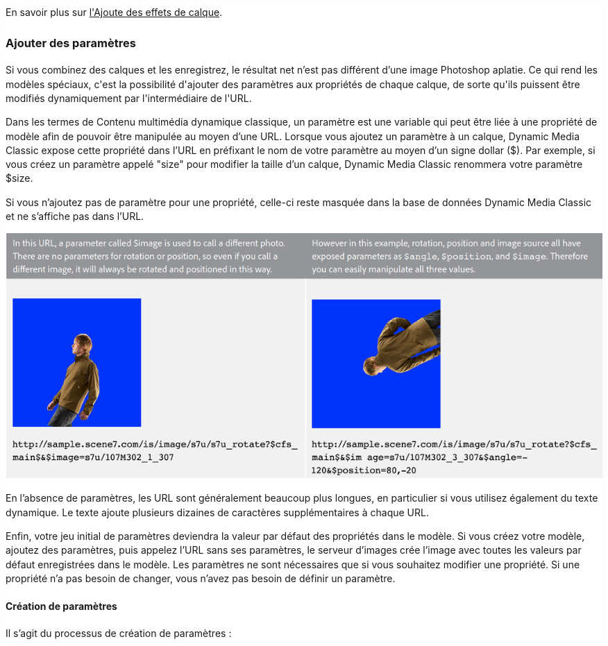 En savoir plus sur [l&#39;Ajoute des effets de calque](https://docs.adobe.com/content/help/en/dynamic-media-classic/using/template-basics/creating-template.html#using-shadow-and-glow-effects-on-layers).

### Ajouter des paramètres

Si vous combinez des calques et les enregistrez, le résultat net n’est pas différent d’une image Photoshop aplatie. Ce qui rend les modèles spéciaux, c&#39;est la possibilité d&#39;ajouter des paramètres aux propriétés de chaque calque, de sorte qu&#39;ils puissent être modifiés dynamiquement par l&#39;intermédiaire de l&#39;URL.

Dans les termes de Contenu multimédia dynamique classique, un paramètre est une variable qui peut être liée à une propriété de modèle afin de pouvoir être manipulée au moyen d’une URL. Lorsque vous ajoutez un paramètre à un calque, Dynamic Media Classic expose cette propriété dans l’URL en préfixant le nom de votre paramètre au moyen d’un signe dollar ($). Par exemple, si vous créez un paramètre appelé &quot;size&quot; pour modifier la taille d’un calque, Dynamic Media Classic renommera votre paramètre $size.

Si vous n’ajoutez pas de paramètre pour une propriété, celle-ci reste masquée dans la base de données Dynamic Media Classic et ne s’affiche pas dans l’URL.

![image](assets/basic-templates/parameters.png)

En l’absence de paramètres, les URL sont généralement beaucoup plus longues, en particulier si vous utilisez également du texte dynamique. Le texte ajoute plusieurs dizaines de caractères supplémentaires à chaque URL.

Enfin, votre jeu initial de paramètres deviendra la valeur par défaut des propriétés dans le modèle. Si vous créez votre modèle, ajoutez des paramètres, puis appelez l’URL sans ses paramètres, le serveur d’images crée l’image avec toutes les valeurs par défaut enregistrées dans le modèle. Les paramètres ne sont nécessaires que si vous souhaitez modifier une propriété. Si une propriété n’a pas besoin de changer, vous n’avez pas besoin de définir un paramètre.

#### Création de paramètres

Il s’agit du processus de création de paramètres :
